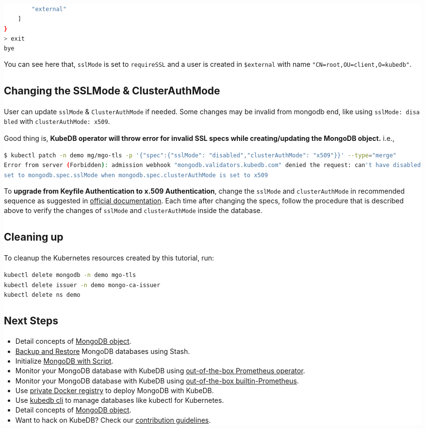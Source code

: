 ```bash
 		"external"
 	]
}
> exit
bye
```

You can see here that, `sslMode` is set to `requireSSL` and a user is created in `$external` with name `"CN=root,OU=client,O=kubedb"`.

## Changing the SSLMode & ClusterAuthMode

User can update `sslMode` & `ClusterAuthMode` if needed. Some changes may be invalid from mongodb end, like using `sslMode: disabled` with `clusterAuthMode: x509`.

Good thing is, **KubeDB operator will throw error for invalid SSL specs while creating/updating the MongoDB object.** i.e.,

```bash
$ kubectl patch -n demo mg/mgo-tls -p '{"spec":{"sslMode": "disabled","clusterAuthMode": "x509"}}' --type="merge"
Error from server (Forbidden): admission webhook "mongodb.validators.kubedb.com" denied the request: can't have disabled set to mongodb.spec.sslMode when mongodb.spec.clusterAuthMode is set to x509
```

To **upgrade from Keyfile Authentication to x.509 Authentication**, change the `sslMode` and `clusterAuthMode` in recommended sequence as suggested in [official documentation](https://docs.mongodb.com/manual/tutorial/upgrade-keyfile-to-x509/). Each time after changing the specs, follow the procedure that is described above to verify the changes of `sslMode` and `clusterAuthMode` inside the database.

## Cleaning up

To cleanup the Kubernetes resources created by this tutorial, run:

```bash
kubectl delete mongodb -n demo mgo-tls
kubectl delete issuer -n demo mongo-ca-issuer
kubectl delete ns demo
```

## Next Steps

- Detail concepts of [MongoDB object](/docs/v2020.10.27-rc.1/guides/mongodb/concepts/mongodb).
- [Backup and Restore](/docs/v2020.10.27-rc.1/guides/mongodb/backup/stash) MongoDB databases using Stash.
- Initialize [MongoDB with Script](/docs/v2020.10.27-rc.1/guides/mongodb/initialization/using-script).
- Monitor your MongoDB database with KubeDB using [out-of-the-box Prometheus operator](/docs/v2020.10.27-rc.1/guides/mongodb/monitoring/using-prometheus-operator).
- Monitor your MongoDB database with KubeDB using [out-of-the-box builtin-Prometheus](/docs/v2020.10.27-rc.1/guides/mongodb/monitoring/using-builtin-prometheus).
- Use [private Docker registry](/docs/v2020.10.27-rc.1/guides/mongodb/private-registry/using-private-registry) to deploy MongoDB with KubeDB.
- Use [kubedb cli](/docs/v2020.10.27-rc.1/guides/mongodb/cli/cli) to manage databases like kubectl for Kubernetes.
- Detail concepts of [MongoDB object](/docs/v2020.10.27-rc.1/guides/mongodb/concepts/mongodb).
- Want to hack on KubeDB? Check our [contribution guidelines](/docs/v2020.10.27-rc.1/CONTRIBUTING).
